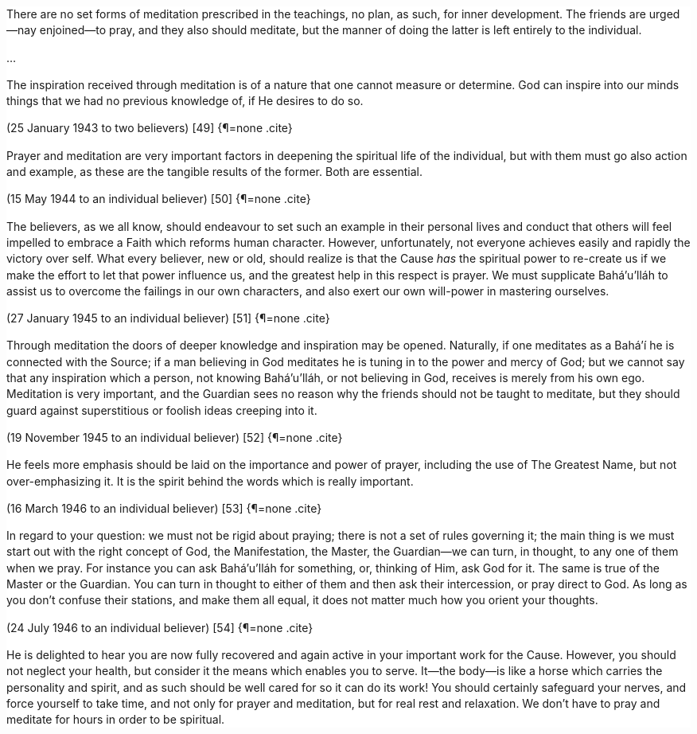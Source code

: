 There are no set forms of meditation prescribed in the teachings, no plan, as such, for inner development. The friends are urged—nay enjoined—to pray, and they also should meditate, but the manner of doing the latter is left entirely to the individual.

…

The inspiration received through meditation is of a nature that one cannot measure or determine. God can inspire into our minds things that we had no previous knowledge of, if He desires to do so.

(25 January 1943 to two believers) \[49\] {¶=none .cite}

Prayer and meditation are very important factors in deepening the spiritual life of the individual, but with them must go also action and example, as these are the tangible results of the former. Both are essential.

(15 May 1944 to an individual believer) \[50\] {¶=none .cite}

The believers, as we all know, should endeavour to set such an example in their personal lives and conduct that others will feel impelled to embrace a Faith which reforms human character. However, unfortunately, not everyone achieves easily and rapidly the victory over self. What every believer, new or old, should realize is that the Cause *has* the spiritual power to re-create us if we make the effort to let that power influence us, and the greatest help in this respect is prayer. We must supplicate Bahá’u’lláh to assist us to overcome the failings in our own characters, and also exert our own will-power in mastering ourselves.

(27 January 1945 to an individual believer) \[51\] {¶=none .cite}

Through meditation the doors of deeper knowledge and inspiration may be opened. Naturally, if one meditates as a Bahá’í he is connected with the Source; if a man believing in God meditates he is tuning in to the power and mercy of God; but we cannot say that any inspiration which a person, not knowing Bahá’u’lláh, or not believing in God, receives is merely from his own ego. Meditation is very important, and the Guardian sees no reason why the friends should not be taught to meditate, but they should guard against superstitious or foolish ideas creeping into it.

(19 November 1945 to an individual believer) \[52\] {¶=none .cite}

He feels more emphasis should be laid on the importance and power of prayer, including the use of The Greatest Name, but not over-emphasizing it. It is the spirit behind the words which is really important.

(16 March 1946 to an individual believer) \[53\] {¶=none .cite}

In regard to your question: we must not be rigid about praying; there is not a set of rules governing it; the main thing is we must start out with the right concept of God, the Manifestation, the Master, the Guardian—we can turn, in thought, to any one of them when we pray. For instance you can ask Bahá’u’lláh for something, or, thinking of Him, ask God for it. The same is true of the Master or the Guardian. You can turn in thought to either of them and then ask their intercession, or pray direct to God. As long as you don’t confuse their stations, and make them all equal, it does not matter much how you orient your thoughts.

(24 July 1946 to an individual believer) \[54\] {¶=none .cite}

He is delighted to hear you are now fully recovered and again active in your important work for the Cause. However, you should not neglect your health, but consider it the means which enables you to serve. It—the body—is like a horse which carries the personality and spirit, and as such should be well cared for so it can do its work! You should certainly safeguard your nerves, and force yourself to take time, and not only for prayer and meditation, but for real rest and relaxation. We don’t have to pray and meditate for hours in order to be spiritual.


[^1]: Qur’án 51:22
[^2]: Qur’án 107:5